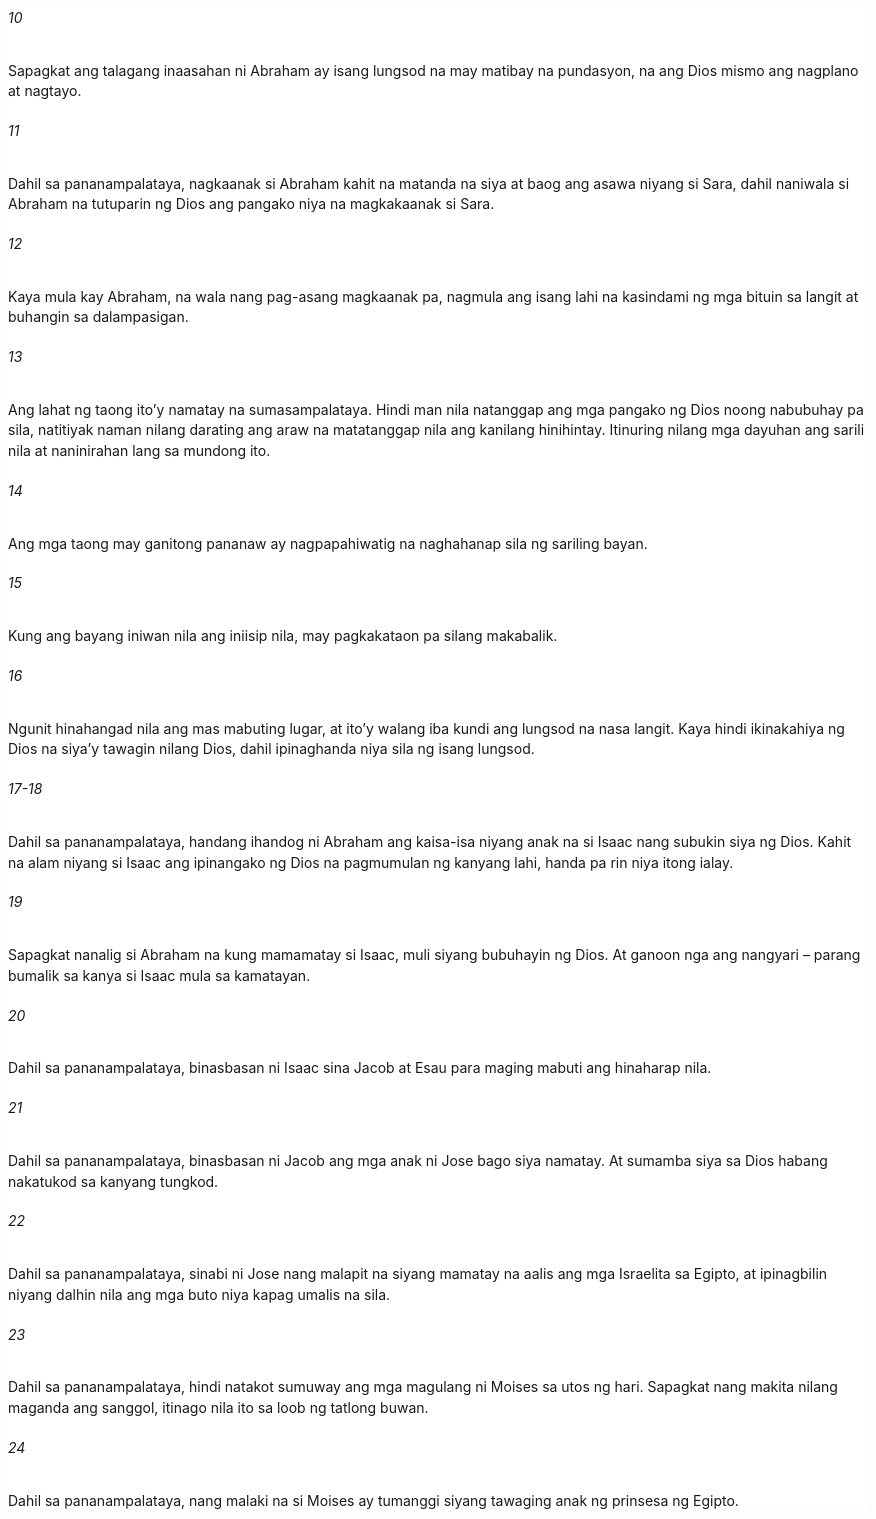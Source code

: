###### 10
Sapagkat ang talagang inaasahan ni Abraham ay isang lungsod na may matibay na pundasyon, na ang Dios mismo ang nagplano at nagtayo. 

###### 11
Dahil sa pananampalataya, nagkaanak si Abraham kahit na matanda na siya at baog ang asawa niyang si Sara, dahil naniwala si Abraham na tutuparin ng Dios ang pangako niya na magkakaanak si Sara. 

###### 12
Kaya mula kay Abraham, na wala nang pag-asang magkaanak pa, nagmula ang isang lahi na kasindami ng mga bituin sa langit at buhangin sa dalampasigan. 

###### 13
Ang lahat ng taong itoʼy namatay na sumasampalataya. Hindi man nila natanggap ang mga pangako ng Dios noong nabubuhay pa sila, natitiyak naman nilang darating ang araw na matatanggap nila ang kanilang hinihintay. Itinuring nilang mga dayuhan ang sarili nila at naninirahan lang sa mundong ito. 

###### 14
Ang mga taong may ganitong pananaw ay nagpapahiwatig na naghahanap sila ng sariling bayan. 

###### 15
Kung ang bayang iniwan nila ang iniisip nila, may pagkakataon pa silang makabalik. 

###### 16
Ngunit hinahangad nila ang mas mabuting lugar, at itoʼy walang iba kundi ang lungsod na nasa langit. Kaya hindi ikinakahiya ng Dios na siyaʼy tawagin nilang Dios, dahil ipinaghanda niya sila ng isang lungsod.

###### 17-18
Dahil sa pananampalataya, handang ihandog ni Abraham ang kaisa-isa niyang anak na si Isaac nang subukin siya ng Dios. Kahit na alam niyang si Isaac ang ipinangako ng Dios na pagmumulan ng kanyang lahi, handa pa rin niya itong ialay. 

###### 19
Sapagkat nanalig si Abraham na kung mamamatay si Isaac, muli siyang bubuhayin ng Dios. At ganoon nga ang nangyari – parang bumalik sa kanya si Isaac mula sa kamatayan. 

###### 20
Dahil sa pananampalataya, binasbasan ni Isaac sina Jacob at Esau para maging mabuti ang hinaharap nila. 

###### 21
Dahil sa pananampalataya, binasbasan ni Jacob ang mga anak ni Jose bago siya namatay. At sumamba siya sa Dios habang nakatukod sa kanyang tungkod. 

###### 22
Dahil sa pananampalataya, sinabi ni Jose nang malapit na siyang mamatay na aalis ang mga Israelita sa Egipto, at ipinagbilin niyang dalhin nila ang mga buto niya kapag umalis na sila. 

###### 23
Dahil sa pananampalataya, hindi natakot sumuway ang mga magulang ni Moises sa utos ng hari. Sapagkat nang makita nilang maganda ang sanggol, itinago nila ito sa loob ng tatlong buwan. 

###### 24
Dahil sa pananampalataya, nang malaki na si Moises ay tumanggi siyang tawaging anak ng prinsesa ng Egipto. 
